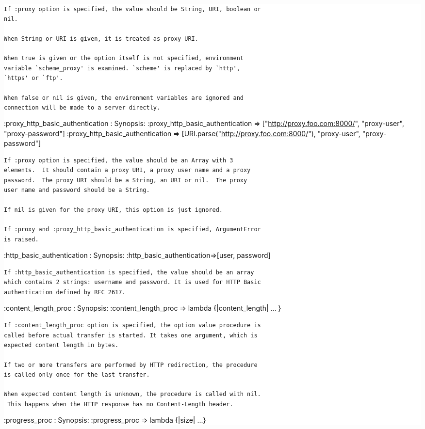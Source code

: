     If :proxy option is specified, the value should be String, URI, boolean or
    nil.

    When String or URI is given, it is treated as proxy URI.

    When true is given or the option itself is not specified, environment
    variable `scheme_proxy' is examined. `scheme' is replaced by `http',
    `https' or `ftp'.

    When false or nil is given, the environment variables are ignored and
    connection will be made to a server directly.


:proxy_http_basic_authentication
:   Synopsis:
        :proxy_http_basic_authentication =>
          ["http://proxy.foo.com:8000/", "proxy-user", "proxy-password"]
        :proxy_http_basic_authentication =>
          [URI.parse("http://proxy.foo.com:8000/"),
           "proxy-user", "proxy-password"]

    If :proxy option is specified, the value should be an Array with 3
    elements.  It should contain a proxy URI, a proxy user name and a proxy
    password.  The proxy URI should be a String, an URI or nil.  The proxy
    user name and password should be a String.

    If nil is given for the proxy URI, this option is just ignored.

    If :proxy and :proxy_http_basic_authentication is specified, ArgumentError
    is raised.


:http_basic_authentication
:   Synopsis:
        :http_basic_authentication=>[user, password]

    If :http_basic_authentication is specified, the value should be an array
    which contains 2 strings: username and password. It is used for HTTP Basic
    authentication defined by RFC 2617.


:content_length_proc
:   Synopsis:
        :content_length_proc => lambda {|content_length| ... }

    If :content_length_proc option is specified, the option value procedure is
    called before actual transfer is started. It takes one argument, which is
    expected content length in bytes.

    If two or more transfers are performed by HTTP redirection, the procedure
    is called only once for the last transfer.

    When expected content length is unknown, the procedure is called with nil.
     This happens when the HTTP response has no Content-Length header.


:progress_proc
:   Synopsis:
        :progress_proc => lambda {|size| ...}
